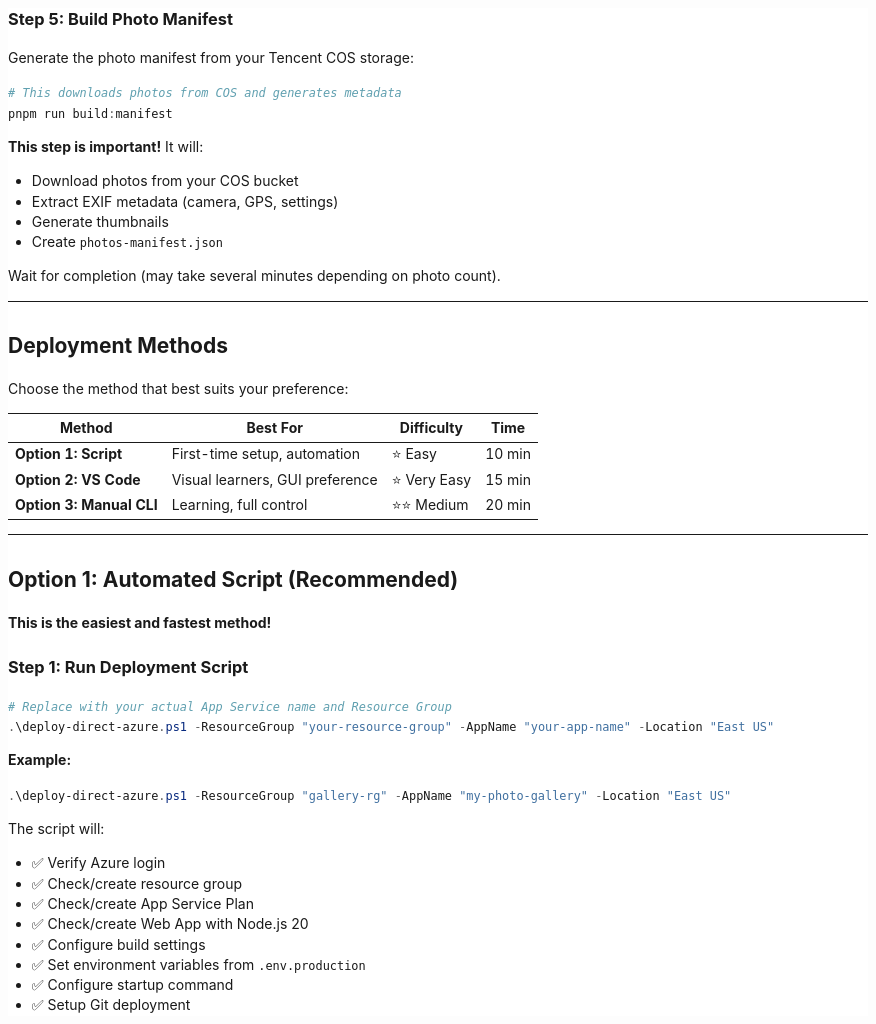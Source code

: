 ```bash
```

### Step 5: Build Photo Manifest

Generate the photo manifest from your Tencent COS storage:

```powershell
# This downloads photos from COS and generates metadata
pnpm run build:manifest
```

**This step is important!** It will:
- Download photos from your COS bucket
- Extract EXIF metadata (camera, GPS, settings)
- Generate thumbnails
- Create `photos-manifest.json`

Wait for completion (may take several minutes depending on photo count).

---

## Deployment Methods

Choose the method that best suits your preference:

| Method | Best For | Difficulty | Time |
|--------|----------|------------|------|
| **Option 1: Script** | First-time setup, automation | ⭐ Easy | 10 min |
| **Option 2: VS Code** | Visual learners, GUI preference | ⭐ Very Easy | 15 min |
| **Option 3: Manual CLI** | Learning, full control | ⭐⭐ Medium | 20 min |

---

## Option 1: Automated Script (Recommended)

**This is the easiest and fastest method!**

### Step 1: Run Deployment Script

```powershell
# Replace with your actual App Service name and Resource Group
.\deploy-direct-azure.ps1 -ResourceGroup "your-resource-group" -AppName "your-app-name" -Location "East US"
```

**Example:**
```powershell
.\deploy-direct-azure.ps1 -ResourceGroup "gallery-rg" -AppName "my-photo-gallery" -Location "East US"
```

The script will:
- ✅ Verify Azure login
- ✅ Check/create resource group
- ✅ Check/create App Service Plan
- ✅ Check/create Web App with Node.js 20
- ✅ Configure build settings
- ✅ Set environment variables from `.env.production`
- ✅ Configure startup command
- ✅ Setup Git deployment
